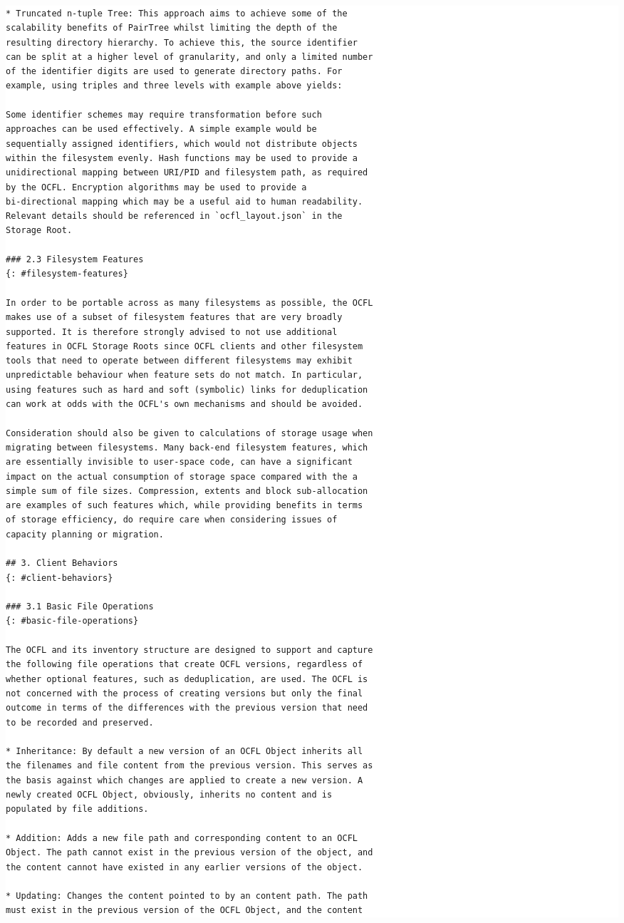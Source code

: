 ```
* Truncated n-tuple Tree: This approach aims to achieve some of the
scalability benefits of PairTree whilst limiting the depth of the
resulting directory hierarchy. To achieve this, the source identifier
can be split at a higher level of granularity, and only a limited number
of the identifier digits are used to generate directory paths. For
example, using triples and three levels with example above yields:

Some identifier schemes may require transformation before such
approaches can be used effectively. A simple example would be
sequentially assigned identifiers, which would not distribute objects
within the filesystem evenly. Hash functions may be used to provide a
unidirectional mapping between URI/PID and filesystem path, as required
by the OCFL. Encryption algorithms may be used to provide a
bi-directional mapping which may be a useful aid to human readability.
Relevant details should be referenced in `ocfl_layout.json` in the
Storage Root.

### 2.3 Filesystem Features
{: #filesystem-features}

In order to be portable across as many filesystems as possible, the OCFL
makes use of a subset of filesystem features that are very broadly
supported. It is therefore strongly advised to not use additional
features in OCFL Storage Roots since OCFL clients and other filesystem
tools that need to operate between different filesystems may exhibit
unpredictable behaviour when feature sets do not match. In particular,
using features such as hard and soft (symbolic) links for deduplication
can work at odds with the OCFL's own mechanisms and should be avoided.

Consideration should also be given to calculations of storage usage when
migrating between filesystems. Many back-end filesystem features, which
are essentially invisible to user-space code, can have a significant
impact on the actual consumption of storage space compared with the a
simple sum of file sizes. Compression, extents and block sub-allocation
are examples of such features which, while providing benefits in terms
of storage efficiency, do require care when considering issues of
capacity planning or migration.

## 3. Client Behaviors
{: #client-behaviors}

### 3.1 Basic File Operations
{: #basic-file-operations}

The OCFL and its inventory structure are designed to support and capture
the following file operations that create OCFL versions, regardless of
whether optional features, such as deduplication, are used. The OCFL is
not concerned with the process of creating versions but only the final
outcome in terms of the differences with the previous version that need
to be recorded and preserved.

* Inheritance: By default a new version of an OCFL Object inherits all
the filenames and file content from the previous version. This serves as
the basis against which changes are applied to create a new version. A
newly created OCFL Object, obviously, inherits no content and is
populated by file additions.

* Addition: Adds a new file path and corresponding content to an OCFL
Object. The path cannot exist in the previous version of the object, and
the content cannot have existed in any earlier versions of the object.

* Updating: Changes the content pointed to by an content path. The path
must exist in the previous version of the OCFL Object, and the content
```